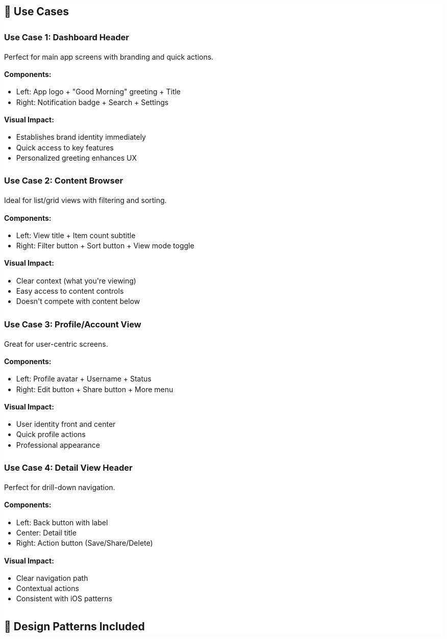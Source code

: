 ## 📱 Use Cases

### Use Case 1: **Dashboard Header**
Perfect for main app screens with branding and quick actions.

**Components:**
- Left: App logo + "Good Morning" greeting + Title
- Right: Notification badge + Search + Settings

**Visual Impact:**
- Establishes brand identity immediately
- Quick access to key features
- Personalized greeting enhances UX

### Use Case 2: **Content Browser**
Ideal for list/grid views with filtering and sorting.

**Components:**
- Left: View title + Item count subtitle
- Right: Filter button + Sort button + View mode toggle

**Visual Impact:**
- Clear context (what you're viewing)
- Easy access to content controls
- Doesn't compete with content below

### Use Case 3: **Profile/Account View**
Great for user-centric screens.

**Components:**
- Left: Profile avatar + Username + Status
- Right: Edit button + Share button + More menu

**Visual Impact:**
- User identity front and center
- Quick profile actions
- Professional appearance

### Use Case 4: **Detail View Header**
Perfect for drill-down navigation.

**Components:**
- Left: Back button with label
- Center: Detail title
- Right: Action button (Save/Share/Delete)

**Visual Impact:**
- Clear navigation path
- Contextual actions
- Consistent with iOS patterns

## 🎯 Design Patterns Included
